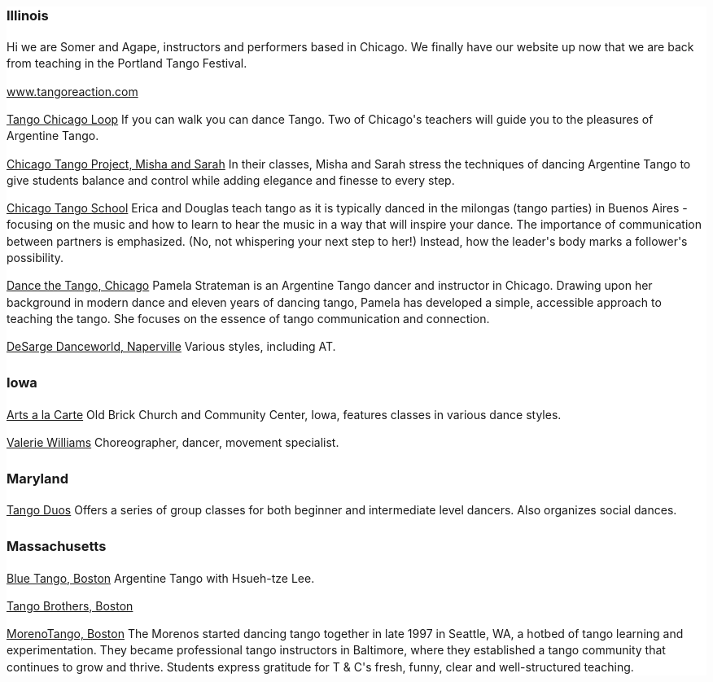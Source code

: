 ### Illinois

Hi we are Somer and Agape, instructors and performers based in Chicago.
We finally have our website up now that we are back from teaching in the Portland Tango Festival.

www.tangoreaction.com

[Tango Chicago Loop](http://www.chicagotangoloop.com)
If you can walk you can dance Tango. Two of Chicago's teachers will guide you to the pleasures of Argentine Tango.

[Chicago Tango Project, Misha and Sarah](http://www.tangoproject.com)
In their classes, Misha and Sarah stress the techniques of dancing Argentine Tango to give students balance and control while adding elegance and finesse to every step.

[Chicago Tango School](http://www.tangoparatodos.com)
Erica and Douglas teach tango as it is typically danced in the milongas (tango parties) in Buenos Aires - focusing on the music and how to learn to hear the music in a way that will inspire your dance.  The importance of communication between partners is emphasized.  (No, not whispering your next step to her!)  Instead, how the leader's body marks a follower's possibility.

[Dance the Tango, Chicago](http://www.dancethetango.com/)
Pamela Strateman is an Argentine Tango dancer and instructor in Chicago.  Drawing upon her background in modern dance and eleven years of dancing tango, Pamela has developed a simple, accessible approach to teaching the tango. She focuses on the essence of tango communication and connection.

[DeSarge Danceworld, Naperville](http://www.desargedanceworld.com/)
Various styles, including AT.

### Iowa

[Arts a la Carte](http://www.artsalacarteic.org)
Old Brick Church and Community Center, Iowa, features classes in various dance styles.

[Valerie Williams](http://www.comotion.org/docs/tango.htm)
Choreographer, dancer, movement specialist.

### Maryland

[Tango Duos](http://www.tangoduos.com)
Offers a series of group classes for both beginner and intermediate level dancers. Also organizes social dances.

### Massachusetts

[Blue Tango, Boston](http://www.bluetango.org/)
Argentine Tango with Hsueh-tze Lee.

[Tango Brothers, Boston](http://mysite.verizon.net/davidablack/tangobrothers.htm)

[MorenoTango, Boston](http://www.MorenoTango.com)
The Morenos started dancing tango together in late 1997 in Seattle, WA, a hotbed of tango learning and experimentation. They became professional tango instructors in Baltimore, where they established a tango community that continues to grow and thrive. Students express gratitude for T & C's fresh, funny, clear and well-structured teaching.
